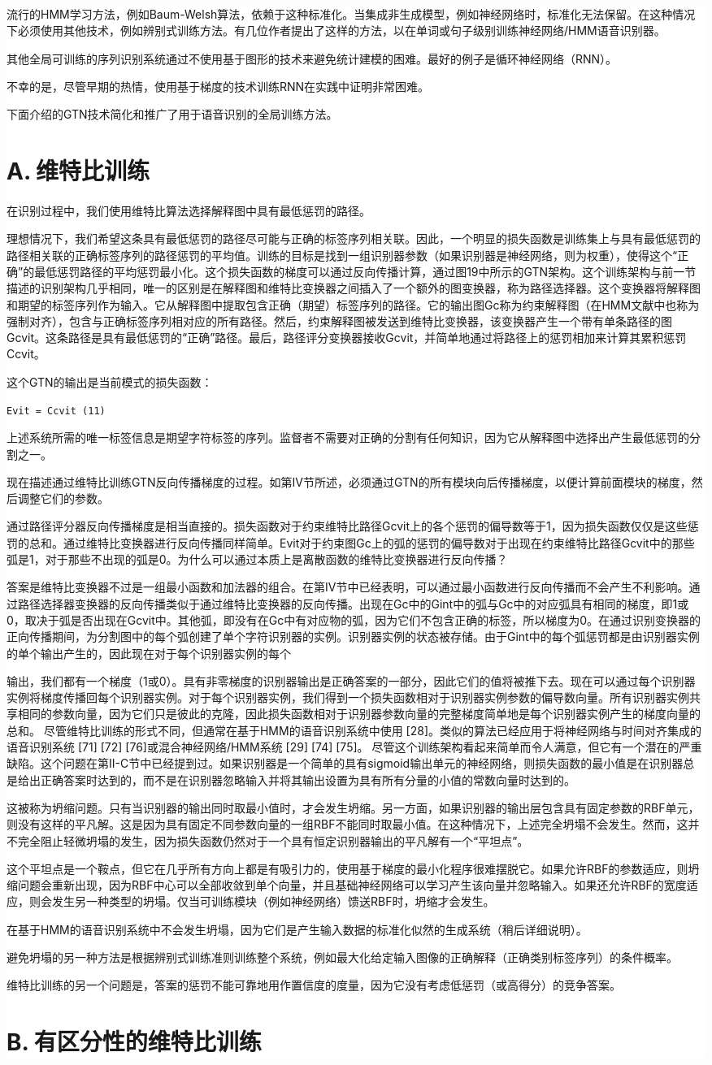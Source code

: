 流行的HMM学习方法，例如Baum-Welsh算法，依赖于这种标准化。当集成非生成模型，例如神经网络时，标准化无法保留。在这种情况下必须使用其他技术，例如辨别式训练方法。有几位作者提出了这样的方法，以在单词或句子级别训练神经网络/HMM语音识别器。

其他全局可训练的序列识别系统通过不使用基于图形的技术来避免统计建模的困难。最好的例子是循环神经网络（RNN）。

不幸的是，尽管早期的热情，使用基于梯度的技术训练RNN在实践中证明非常困难。

下面介绍的GTN技术简化和推广了用于语音识别的全局训练方法。

# A. 维特比训练

在识别过程中，我们使用维特比算法选择解释图中具有最低惩罚的路径。

理想情况下，我们希望这条具有最低惩罚的路径尽可能与正确的标签序列相关联。因此，一个明显的损失函数是训练集上与具有最低惩罚的路径相关联的正确标签序列的路径惩罚的平均值。训练的目标是找到一组识别器参数（如果识别器是神经网络，则为权重），使得这个“正确”的最低惩罚路径的平均惩罚最小化。这个损失函数的梯度可以通过反向传播计算，通过图19中所示的GTN架构。这个训练架构与前一节描述的识别架构几乎相同，唯一的区别是在解释图和维特比变换器之间插入了一个额外的图变换器，称为路径选择器。这个变换器将解释图和期望的标签序列作为输入。它从解释图中提取包含正确（期望）标签序列的路径。它的输出图Gc称为约束解释图（在HMM文献中也称为强制对齐），包含与正确标签序列相对应的所有路径。然后，约束解释图被发送到维特比变换器，该变换器产生一个带有单条路径的图Gcvit。这条路径是具有最低惩罚的“正确”路径。最后，路径评分变换器接收Gcvit，并简单地通过将路径上的惩罚相加来计算其累积惩罚Ccvit。

这个GTN的输出是当前模式的损失函数：


```
Evit = Ccvit (11)
```

上述系统所需的唯一标签信息是期望字符标签的序列。监督者不需要对正确的分割有任何知识，因为它从解释图中选择出产生最低惩罚的分割之一。

现在描述通过维特比训练GTN反向传播梯度的过程。如第IV节所述，必须通过GTN的所有模块向后传播梯度，以便计算前面模块的梯度，然后调整它们的参数。

通过路径评分器反向传播梯度是相当直接的。损失函数对于约束维特比路径Gcvit上的各个惩罚的偏导数等于1，因为损失函数仅仅是这些惩罚的总和。通过维特比变换器进行反向传播同样简单。Evit对于约束图Gc上的弧的惩罚的偏导数对于出现在约束维特比路径Gcvit中的那些弧是1，对于那些不出现的弧是0。为什么可以通过本质上是离散函数的维特比变换器进行反向传播？

答案是维特比变换器不过是一组最小函数和加法器的组合。在第IV节中已经表明，可以通过最小函数进行反向传播而不会产生不利影响。通过路径选择器变换器的反向传播类似于通过维特比变换器的反向传播。出现在Gc中的Gint中的弧与Gc中的对应弧具有相同的梯度，即1或0，取决于弧是否出现在Gcvit中。其他弧，即没有在Gc中有对应物的弧，因为它们不包含正确的标签，所以梯度为0。在通过识别变换器的正向传播期间，为分割图中的每个弧创建了单个字符识别器的实例。识别器实例的状态被存储。由于Gint中的每个弧惩罚都是由识别器实例的单个输出产生的，因此现在对于每个识别器实例的每个

输出，我们都有一个梯度（1或0）。具有非零梯度的识别器输出是正确答案的一部分，因此它们的值将被推下去。现在可以通过每个识别器实例将梯度传播回每个识别器实例。对于每个识别器实例，我们得到一个损失函数相对于识别器实例参数的偏导数向量。所有识别器实例共享相同的参数向量，因为它们只是彼此的克隆，因此损失函数相对于识别器参数向量的完整梯度简单地是每个识别器实例产生的梯度向量的总和。
尽管维特比训练的形式不同，但通常在基于HMM的语音识别系统中使用 [28]。类似的算法已经应用于将神经网络与时间对齐集成的语音识别系统 [71] [72] [76]或混合神经网络/HMM系统 [29] [74] [75]。
尽管这个训练架构看起来简单而令人满意，但它有一个潜在的严重缺陷。这个问题在第II-C节中已经提到过。如果识别器是一个简单的具有sigmoid输出单元的神经网络，则损失函数的最小值是在识别器总是给出正确答案时达到的，而不是在识别器忽略输入并将其输出设置为具有所有分量的小值的常数向量时达到的。

这被称为坍缩问题。只有当识别器的输出同时取最小值时，才会发生坍缩。另一方面，如果识别器的输出层包含具有固定参数的RBF单元，则没有这样的平凡解。这是因为具有固定不同参数向量的一组RBF不能同时取最小值。在这种情况下，上述完全坍塌不会发生。然而，这并不完全阻止轻微坍塌的发生，因为损失函数仍然对于一个具有恒定识别器输出的平凡解有一个“平坦点”。

这个平坦点是一个鞍点，但它在几乎所有方向上都是有吸引力的，使用基于梯度的最小化程序很难摆脱它。如果允许RBF的参数适应，则坍缩问题会重新出现，因为RBF中心可以全部收敛到单个向量，并且基础神经网络可以学习产生该向量并忽略输入。如果还允许RBF的宽度适应，则会发生另一种类型的坍塌。仅当可训练模块（例如神经网络）馈送RBF时，坍缩才会发生。

在基于HMM的语音识别系统中不会发生坍塌，因为它们是产生输入数据的标准化似然的生成系统（稍后详细说明）。

避免坍塌的另一种方法是根据辨别式训练准则训练整个系统，例如最大化给定输入图像的正确解释（正确类别标签序列）的条件概率。

维特比训练的另一个问题是，答案的惩罚不能可靠地用作置信度的度量，因为它没有考虑低惩罚（或高得分）的竞争答案。



# B. 有区分性的维特比训练
